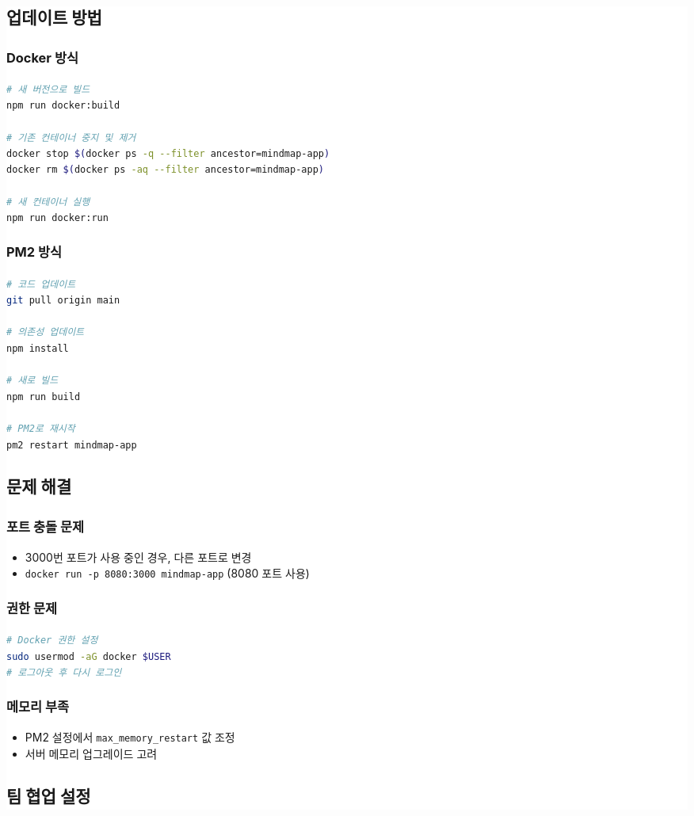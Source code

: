 ## 업데이트 방법

### Docker 방식
```bash
# 새 버전으로 빌드
npm run docker:build

# 기존 컨테이너 중지 및 제거
docker stop $(docker ps -q --filter ancestor=mindmap-app)
docker rm $(docker ps -aq --filter ancestor=mindmap-app)

# 새 컨테이너 실행
npm run docker:run
```

### PM2 방식
```bash
# 코드 업데이트
git pull origin main

# 의존성 업데이트
npm install

# 새로 빌드
npm run build

# PM2로 재시작
pm2 restart mindmap-app
```

## 문제 해결

### 포트 충돌 문제
- 3000번 포트가 사용 중인 경우, 다른 포트로 변경
- `docker run -p 8080:3000 mindmap-app` (8080 포트 사용)

### 권한 문제
```bash
# Docker 권한 설정
sudo usermod -aG docker $USER
# 로그아웃 후 다시 로그인
```

### 메모리 부족
- PM2 설정에서 `max_memory_restart` 값 조정
- 서버 메모리 업그레이드 고려

## 팀 협업 설정
